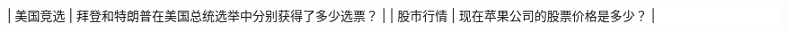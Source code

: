 | 美国竞选       | 拜登和特朗普在美国总统选举中分别获得了多少选票？                                                                                                                                                                                                                                                                                                                                                                                                                                                                                                                                                                                                                                                                                                                                                                                                                                                                                                                                                                                                                                                                                                                                                                                                                                                                                                                                                                                                                                                                                                                                                                                                                                                                                                                                                                                                                                                                                                                                                                                                                                                                                                                                                                                                                                                                                                                                                                                                                                                                                                                                                                                                                                                                                                                                      |
| 股市行情             | 现在苹果公司的股票价格是多少？                                                                                                                                                                                                                                                                                                                                                                                                                                                                                                                                                                                                                                                                                                                                                                                                                                                                                                                                                                                                                                                                                                                                                                                                                                                                                                                                                                                                                                                                                                                                                                                                                                                                                                                                                                                                                                                                                                                                                                                                                                                                                                                                                                                                                                                                                                                                                                                                                                                                                                                                                                                                                                                                                                                                                                    |